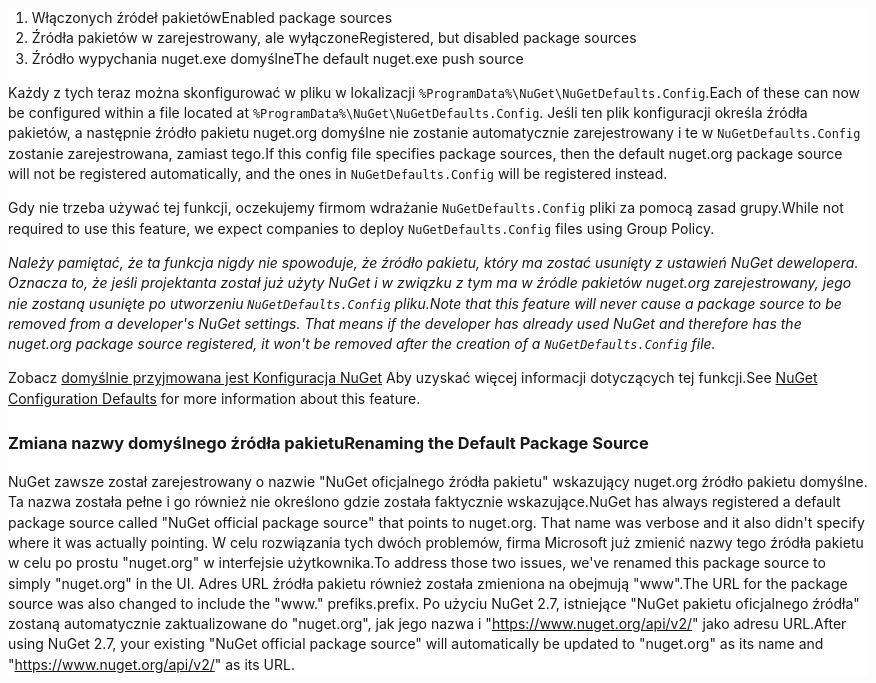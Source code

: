 1. <span data-ttu-id="3d21e-211">Włączonych źródeł pakietów</span><span class="sxs-lookup"><span data-stu-id="3d21e-211">Enabled package sources</span></span>
1. <span data-ttu-id="3d21e-212">Źródła pakietów w zarejestrowany, ale wyłączone</span><span class="sxs-lookup"><span data-stu-id="3d21e-212">Registered, but disabled package sources</span></span>
1. <span data-ttu-id="3d21e-213">Źródło wypychania nuget.exe domyślne</span><span class="sxs-lookup"><span data-stu-id="3d21e-213">The default nuget.exe push source</span></span>

<span data-ttu-id="3d21e-214">Każdy z tych teraz można skonfigurować w pliku w lokalizacji `%ProgramData%\NuGet\NuGetDefaults.Config`.</span><span class="sxs-lookup"><span data-stu-id="3d21e-214">Each of these can now be configured within a file located at `%ProgramData%\NuGet\NuGetDefaults.Config`.</span></span> <span data-ttu-id="3d21e-215">Jeśli ten plik konfiguracji określa źródła pakietów, a następnie źródło pakietu nuget.org domyślne nie zostanie automatycznie zarejestrowany i te w `NuGetDefaults.Config` zostanie zarejestrowana, zamiast tego.</span><span class="sxs-lookup"><span data-stu-id="3d21e-215">If this config file specifies package sources, then the default nuget.org package source will not be registered automatically, and the ones in `NuGetDefaults.Config` will be registered instead.</span></span>

<span data-ttu-id="3d21e-216">Gdy nie trzeba używać tej funkcji, oczekujemy firmom wdrażanie `NuGetDefaults.Config` pliki za pomocą zasad grupy.</span><span class="sxs-lookup"><span data-stu-id="3d21e-216">While not required to use this feature, we expect companies to deploy `NuGetDefaults.Config` files using Group Policy.</span></span>

<span data-ttu-id="3d21e-217">*Należy pamiętać, że ta funkcja nigdy nie spowoduje, że źródło pakietu, który ma zostać usunięty z ustawień NuGet dewelopera. Oznacza to, że jeśli projektanta został już użyty NuGet i w związku z tym ma w źródle pakietów nuget.org zarejestrowany, jego nie zostaną usunięte po utworzeniu `NuGetDefaults.Config` pliku.*</span><span class="sxs-lookup"><span data-stu-id="3d21e-217">*Note that this feature will never cause a package source to be removed from a developer's NuGet settings. That means if the developer has already used NuGet and therefore has the nuget.org package source registered, it won't be removed after the creation of a `NuGetDefaults.Config` file.*</span></span>

<span data-ttu-id="3d21e-218">Zobacz [domyślnie przyjmowana jest Konfiguracja NuGet](../consume-packages/configuring-nuget-behavior.md#nuget-defaults-file) Aby uzyskać więcej informacji dotyczących tej funkcji.</span><span class="sxs-lookup"><span data-stu-id="3d21e-218">See [NuGet Configuration Defaults](../consume-packages/configuring-nuget-behavior.md#nuget-defaults-file) for more information about this feature.</span></span>

### <a name="renaming-the-default-package-source"></a><span data-ttu-id="3d21e-219">Zmiana nazwy domyślnego źródła pakietu</span><span class="sxs-lookup"><span data-stu-id="3d21e-219">Renaming the Default Package Source</span></span>

<span data-ttu-id="3d21e-220">NuGet zawsze został zarejestrowany o nazwie "NuGet oficjalnego źródła pakietu" wskazujący nuget.org źródło pakietu domyślne. Ta nazwa została pełne i go również nie określono gdzie została faktycznie wskazujące.</span><span class="sxs-lookup"><span data-stu-id="3d21e-220">NuGet has always registered a default package source called "NuGet official package source" that points to nuget.org. That name was verbose and it also didn't specify where it was actually pointing.</span></span> <span data-ttu-id="3d21e-221">W celu rozwiązania tych dwóch problemów, firma Microsoft już zmienić nazwy tego źródła pakietu w celu po prostu "nuget.org" w interfejsie użytkownika.</span><span class="sxs-lookup"><span data-stu-id="3d21e-221">To address those two issues, we've renamed this package source to simply "nuget.org" in the UI.</span></span> <span data-ttu-id="3d21e-222">Adres URL źródła pakietu również została zmieniona na obejmują "www".</span><span class="sxs-lookup"><span data-stu-id="3d21e-222">The URL for the package source was also changed to include the "www."</span></span> <span data-ttu-id="3d21e-223">prefiks.</span><span class="sxs-lookup"><span data-stu-id="3d21e-223">prefix.</span></span> <span data-ttu-id="3d21e-224">Po użyciu NuGet 2.7, istniejące "NuGet pakietu oficjalnego źródła" zostaną automatycznie zaktualizowane do "nuget.org", jak jego nazwa i "https://www.nuget.org/api/v2/" jako adresu URL.</span><span class="sxs-lookup"><span data-stu-id="3d21e-224">After using NuGet 2.7, your existing "NuGet official package source" will automatically be updated to "nuget.org" as its name and "https://www.nuget.org/api/v2/" as its URL.</span></span>
